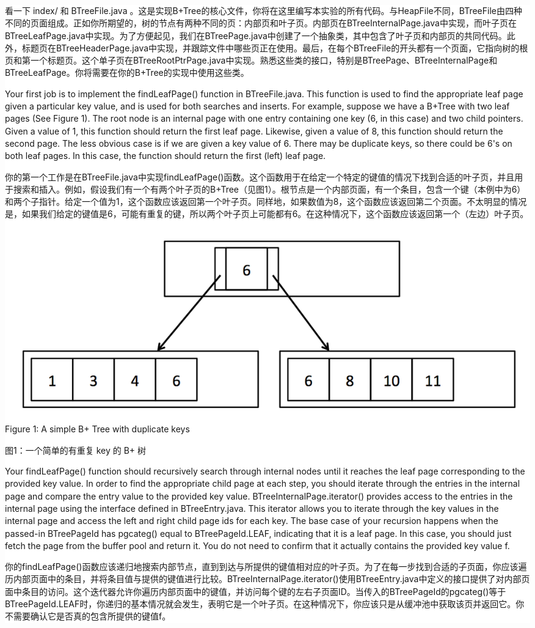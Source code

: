 看一下 index/ 和 BTreeFile.java 。这是实现B+Tree的核心文件，你将在这里编写本实验的所有代码。与HeapFile不同，BTreeFile由四种不同的页面组成。正如你所期望的，树的节点有两种不同的页：内部页和叶子页。内部页在BTreeInternalPage.java中实现，而叶子页在BTreeLeafPage.java中实现。为了方便起见，我们在BTreePage.java中创建了一个抽象类，其中包含了叶子页和内部页的共同代码。此外，标题页在BTreeHeaderPage.java中实现，并跟踪文件中哪些页正在使用。最后，在每个BTreeFile的开头都有一个页面，它指向树的根页和第一个标题页。这个单子页在BTreeRootPtrPage.java中实现。熟悉这些类的接口，特别是BTreePage、BTreeInternalPage和BTreeLeafPage。你将需要在你的B+Tree的实现中使用这些类。

Your first job is to implement the findLeafPage() function in BTreeFile.java. This function is used to find the appropriate leaf page given a particular key value, and is used for both searches and inserts. For example, suppose we have a B+Tree with two leaf pages (See Figure 1). The root node is an internal page with one entry containing one key (6, in this case) and two child pointers. Given a value of 1, this function should return the first leaf page. Likewise, given a value of 8, this function should return the second page. The less obvious case is if we are given a key value of 6. There may be duplicate keys, so there could be 6's on both leaf pages. In this case, the function should return the first (left) leaf page.

你的第一个工作是在BTreeFile.java中实现findLeafPage()函数。这个函数用于在给定一个特定的键值的情况下找到合适的叶子页，并且用于搜索和插入。例如，假设我们有一个有两个叶子页的B+Tree（见图1）。根节点是一个内部页面，有一个条目，包含一个键（本例中为6）和两个子指针。给定一个值为1，这个函数应该返回第一个叶子页。同样地，如果数值为8，这个函数应该返回第二个页面。不太明显的情况是，如果我们给定的键值是6，可能有重复的键，所以两个叶子页上可能都有6。在这种情况下，这个函数应该返回第一个（左边）叶子页。

![](../EN/simple_tree.png)
Figure 1: A simple B+ Tree with duplicate keys

图1：一个简单的有重复 key 的 B+ 树

Your findLeafPage() function should recursively search through internal nodes until it reaches the leaf page corresponding to the provided key value. In order to find the appropriate child page at each step, you should iterate through the entries in the internal page and compare the entry value to the provided key value. BTreeInternalPage.iterator() provides access to the entries in the internal page using the interface defined in BTreeEntry.java. This iterator allows you to iterate through the key values in the internal page and access the left and right child page ids for each key. The base case of your recursion happens when the passed-in BTreePageId has pgcateg() equal to BTreePageId.LEAF, indicating that it is a leaf page. In this case, you should just fetch the page from the buffer pool and return it. You do not need to confirm that it actually contains the provided key value f.

你的findLeafPage()函数应该递归地搜索内部节点，直到到达与所提供的键值相对应的叶子页。为了在每一步找到合适的子页面，你应该遍历内部页面中的条目，并将条目值与提供的键值进行比较。BTreeInternalPage.iterator()使用BTreeEntry.java中定义的接口提供了对内部页面中条目的访问。这个迭代器允许你遍历内部页面中的键值，并访问每个键的左右子页面ID。当传入的BTreePageId的pgcateg()等于BTreePageId.LEAF时，你递归的基本情况就会发生，表明它是一个叶子页。在这种情况下，你应该只是从缓冲池中获取该页并返回它。你不需要确认它是否真的包含所提供的键值f。
